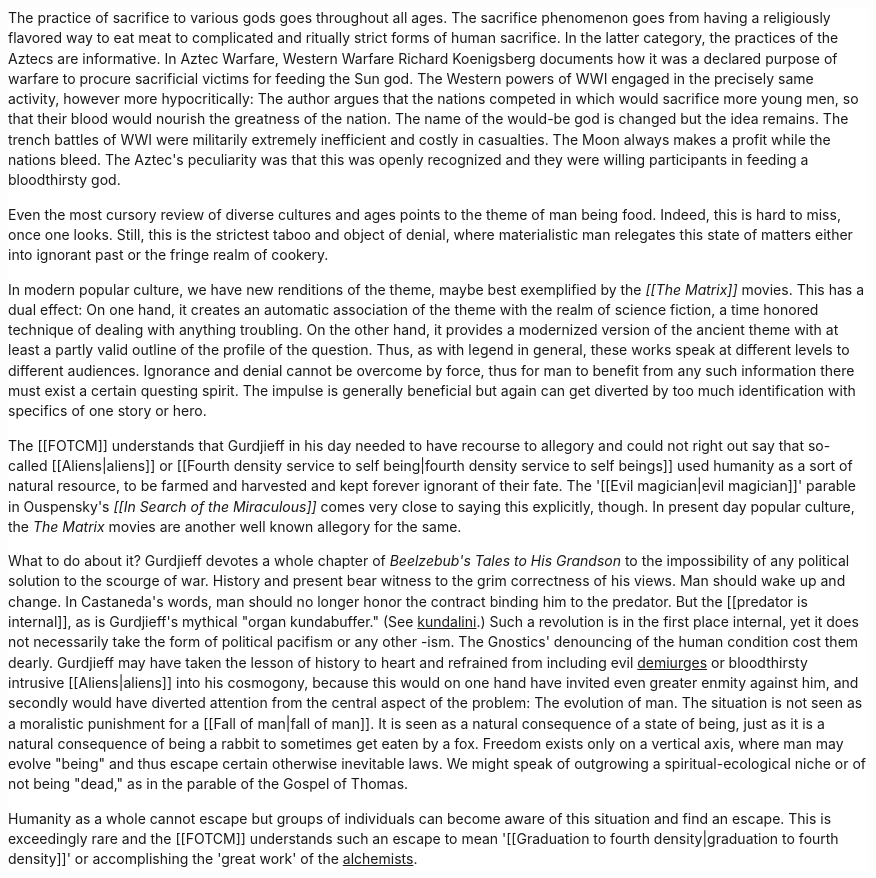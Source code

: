The practice of sacrifice to various gods goes throughout all ages. The sacrifice phenomenon goes from having a religiously flavored way to eat meat to complicated and ritually strict forms of human sacrifice. In the latter category, the practices of the Aztecs are informative. In Aztec Warfare, Western Warfare Richard Koenigsberg documents how it was a declared purpose of warfare to procure sacrificial victims for feeding the Sun god. The Western powers of WWI engaged in the precisely same activity, however more hypocritically: The author argues that the nations competed in which would sacrifice more young men, so that their blood would nourish the greatness of the nation. The name of the would-be god is changed but the idea remains. The trench battles of WWI were militarily extremely inefficient and costly in casualties. The Moon always makes a profit while the nations bleed. The Aztec's peculiarity was that this was openly recognized and they were willing participants in feeding a bloodthirsty god.

Even the most cursory review of diverse cultures and ages points to the theme of man being food. Indeed, this is hard to miss, once one looks. Still, this is the strictest taboo and object of denial, where materialistic man relegates this state of matters either into ignorant past or the fringe realm of cookery.

In modern popular culture, we have new renditions of the theme, maybe best exemplified by the _[[The Matrix]]_ movies. This has a dual effect: On one hand, it creates an automatic association of the theme with the realm of science fiction, a time honored technique of dealing with anything troubling. On the other hand, it provides a modernized version of the ancient theme with at least a partly valid outline of the profile of the question. Thus, as with legend in general, these works speak at different levels to different audiences. Ignorance and denial cannot be overcome by force, thus for man to benefit from any such information there must exist a certain questing spirit. The impulse is generally beneficial but again can get diverted by too much identification with specifics of one story or hero.

The [[FOTCM]] understands that Gurdjieff in his day needed to have recourse to allegory and could not right out say that so-called [[Aliens|aliens]] or [[Fourth density service to self being|fourth density service to self beings]] used humanity as a sort of natural resource, to be farmed and harvested and kept forever ignorant of their fate. The '[[Evil magician|evil magician]]' parable in Ouspensky's _[[In Search of the Miraculous]]_ comes very close to saying this explicitly, though. In present day popular culture, the _The Matrix_ movies are another well known allegory for the same.

What to do about it? Gurdjieff devotes a whole chapter of _Beelzebub's Tales to His Grandson_ to the impossibility of any political solution to the scourge of war. History and present bear witness to the grim correctness of his views. Man should wake up and change. In Castaneda's words, man should no longer honor the contract binding him to the predator. But the [[predator is internal]], as is Gurdjieff's mythical "organ kundabuffer." (See [kundalini]([[Kundalini]]).) Such a revolution is in the first place internal, yet it does not necessarily take the form of political pacifism or any other -ism. The Gnostics' denouncing of the human condition cost them dearly. Gurdjieff may have taken the lesson of history to heart and refrained from including evil [demiurges]([[Demiurge]]) or bloodthirsty intrusive [[Aliens|aliens]] into his cosmogony, because this would on one hand have invited even greater enmity against him, and secondly would have diverted attention from the central aspect of the problem: The evolution of man. The situation is not seen as a moralistic punishment for a [[Fall of man|fall of man]]. It is seen as a natural consequence of a state of being, just as it is a natural consequence of being a rabbit to sometimes get eaten by a fox. Freedom exists only on a vertical axis, where man may evolve "being" and thus escape certain otherwise inevitable laws. We might speak of outgrowing a spiritual-ecological niche or of not being "dead," as in the parable of the Gospel of Thomas.

Humanity as a whole cannot escape but groups of individuals can become aware of this situation and find an escape. This is exceedingly rare and the [[FOTCM]] understands such an escape to mean '[[Graduation to fourth density|graduation to fourth density]]' or accomplishing the 'great work' of the [alchemists]([[Alchemy]]).
